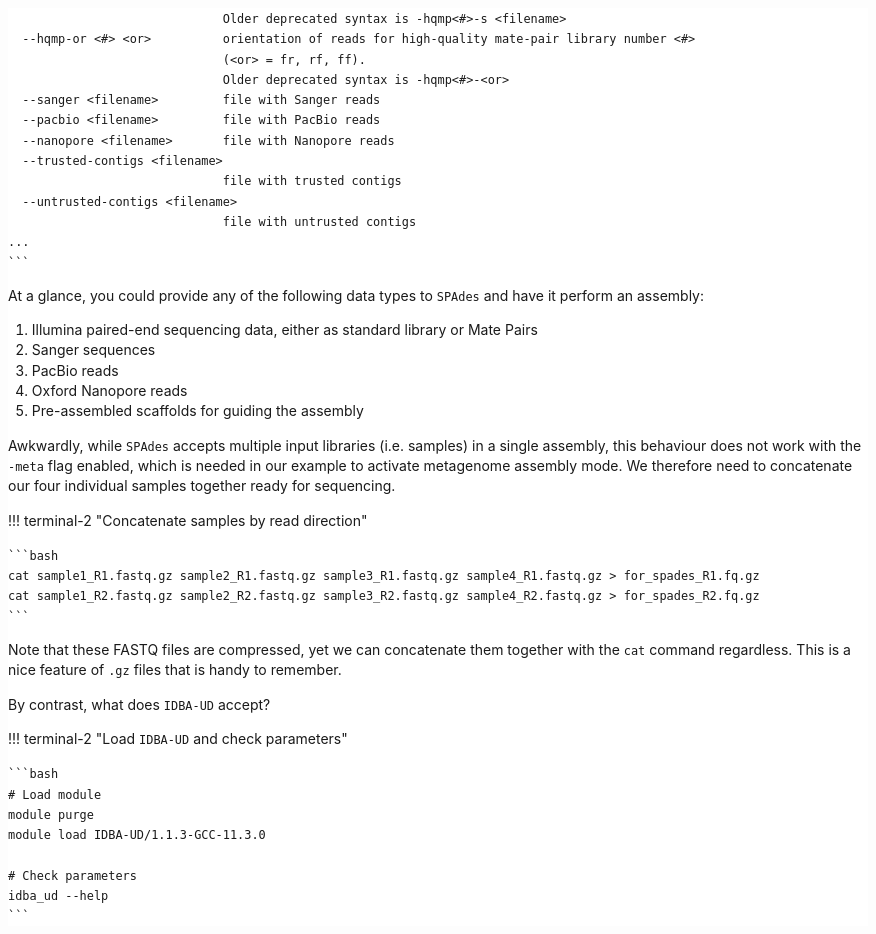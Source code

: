                                   Older deprecated syntax is -hqmp<#>-s <filename>
      --hqmp-or <#> <or>          orientation of reads for high-quality mate-pair library number <#>
                                  (<or> = fr, rf, ff).
                                  Older deprecated syntax is -hqmp<#>-<or>
      --sanger <filename>         file with Sanger reads
      --pacbio <filename>         file with PacBio reads
      --nanopore <filename>       file with Nanopore reads
      --trusted-contigs <filename>
                                  file with trusted contigs
      --untrusted-contigs <filename>
                                  file with untrusted contigs
    ...
    ```

At a glance, you could provide any of the following data types to `SPAdes` and have it perform an assembly:

1. Illumina paired-end sequencing data, either as standard library or Mate Pairs
2. Sanger sequences
3. PacBio reads
4. Oxford Nanopore reads
5. Pre-assembled scaffolds for guiding the assembly

Awkwardly, while `SPAdes` accepts multiple input libraries (i.e. samples) in a single assembly, this behaviour does not work with the `-meta` flag enabled, which is needed in our example to activate metagenome assembly mode. We therefore need to concatenate our four individual samples together ready for sequencing.

!!! terminal-2 "Concatenate samples by read direction"

    ```bash
    cat sample1_R1.fastq.gz sample2_R1.fastq.gz sample3_R1.fastq.gz sample4_R1.fastq.gz > for_spades_R1.fq.gz
    cat sample1_R2.fastq.gz sample2_R2.fastq.gz sample3_R2.fastq.gz sample4_R2.fastq.gz > for_spades_R2.fq.gz
    ```

Note that these FASTQ files are compressed, yet we can concatenate them together with the `cat` command regardless. This is a nice feature of `.gz` files that is handy to remember.

By contrast, what does `IDBA-UD` accept?

!!! terminal-2 "Load `IDBA-UD` and check parameters"

    ```bash
    # Load module
    module purge
    module load IDBA-UD/1.1.3-GCC-11.3.0

    # Check parameters
    idba_ud --help
    ```
